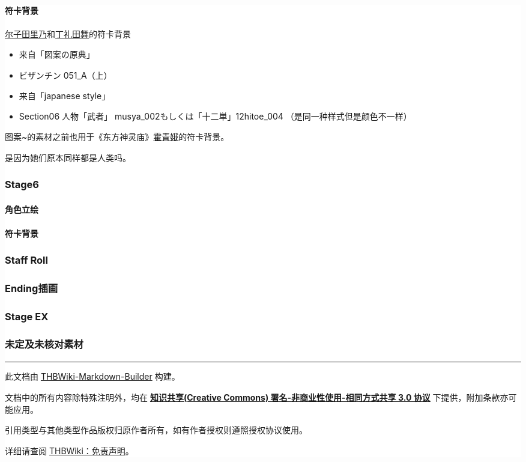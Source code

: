 
#### 符卡背景
  
[](./文件-天空璋分析考据-24.jpg.md)
  


  
  

[尔子田里乃](./尔子田里乃.md)和[丁礼田舞](./丁礼田舞.md)的符卡背景
  

- 来自「図案の原典」

- [](./文件-天空璋分析考据-25.jpg.md)ビザンチン 051_A（上）

- 来自「japanese style」

- [](./文件-天空璋分析考据-26.jpg.md)Section06 人物「武者」 musya_002もしくは「十二単」12hitoe_004 （是同一种样式但是颜色不一样）

  
图案~的素材之前也用于《东方神灵庙》[霍青娥](./霍青娥.md)的符卡背景。
  
  
是因为她们原本同样都是人类吗。
  


### Stage6

#### 角色立绘

#### 符卡背景

### Staff Roll

### Ending插画

### Stage EX

### 未定及未核对素材

[^cite_note-zhang-1]: 汉典：[璋](https://www.zdic.net/hans/璋)．





---

此文档由 [THBWiki-Markdown-Builder](https://github.com/Delsin-Yu/THBWiki-Markdown-Builder) 构建。

文档中的所有内容除特殊注明外，均在 [**知识共享(Creative Commons) 署名-非商业性使用-相同方式共享 3.0 协议**](https://creativecommons.org/licenses/by-sa/3.0/deed.zh-hans) 下提供，附加条款亦可能应用。

引用类型与其他类型作品版权归原作者所有，如有作者授权则遵照授权协议使用。

详细请查阅 [THBWiki：免责声明](https://thbwiki.cc/THBWiki:%E5%85%8D%E8%B4%A3%E5%A3%B0%E6%98%8E)。

